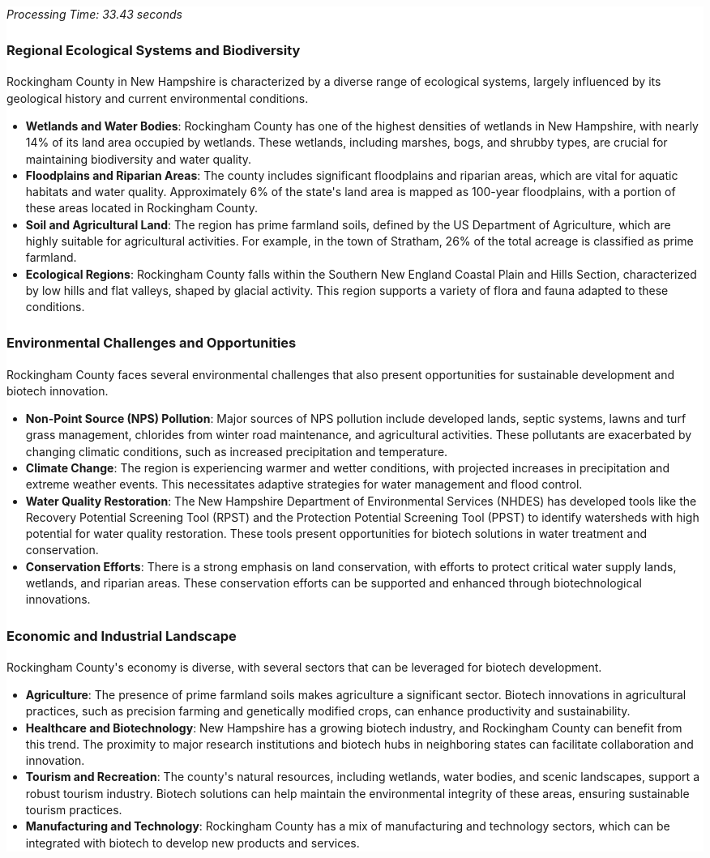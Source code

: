 *Processing Time: 33.43 seconds*

### Regional Ecological Systems and Biodiversity

Rockingham County in New Hampshire is characterized by a diverse range of ecological systems, largely influenced by its geological history and current environmental conditions.

- **Wetlands and Water Bodies**: Rockingham County has one of the highest densities of wetlands in New Hampshire, with nearly 14% of its land area occupied by wetlands. These wetlands, including marshes, bogs, and shrubby types, are crucial for maintaining biodiversity and water quality.
- **Floodplains and Riparian Areas**: The county includes significant floodplains and riparian areas, which are vital for aquatic habitats and water quality. Approximately 6% of the state's land area is mapped as 100-year floodplains, with a portion of these areas located in Rockingham County.
- **Soil and Agricultural Land**: The region has prime farmland soils, defined by the US Department of Agriculture, which are highly suitable for agricultural activities. For example, in the town of Stratham, 26% of the total acreage is classified as prime farmland.
- **Ecological Regions**: Rockingham County falls within the Southern New England Coastal Plain and Hills Section, characterized by low hills and flat valleys, shaped by glacial activity. This region supports a variety of flora and fauna adapted to these conditions.

### Environmental Challenges and Opportunities

Rockingham County faces several environmental challenges that also present opportunities for sustainable development and biotech innovation.

- **Non-Point Source (NPS) Pollution**: Major sources of NPS pollution include developed lands, septic systems, lawns and turf grass management, chlorides from winter road maintenance, and agricultural activities. These pollutants are exacerbated by changing climatic conditions, such as increased precipitation and temperature.
- **Climate Change**: The region is experiencing warmer and wetter conditions, with projected increases in precipitation and extreme weather events. This necessitates adaptive strategies for water management and flood control.
- **Water Quality Restoration**: The New Hampshire Department of Environmental Services (NHDES) has developed tools like the Recovery Potential Screening Tool (RPST) and the Protection Potential Screening Tool (PPST) to identify watersheds with high potential for water quality restoration. These tools present opportunities for biotech solutions in water treatment and conservation.
- **Conservation Efforts**: There is a strong emphasis on land conservation, with efforts to protect critical water supply lands, wetlands, and riparian areas. These conservation efforts can be supported and enhanced through biotechnological innovations.

### Economic and Industrial Landscape

Rockingham County's economy is diverse, with several sectors that can be leveraged for biotech development.

- **Agriculture**: The presence of prime farmland soils makes agriculture a significant sector. Biotech innovations in agricultural practices, such as precision farming and genetically modified crops, can enhance productivity and sustainability.
- **Healthcare and Biotechnology**: New Hampshire has a growing biotech industry, and Rockingham County can benefit from this trend. The proximity to major research institutions and biotech hubs in neighboring states can facilitate collaboration and innovation.
- **Tourism and Recreation**: The county's natural resources, including wetlands, water bodies, and scenic landscapes, support a robust tourism industry. Biotech solutions can help maintain the environmental integrity of these areas, ensuring sustainable tourism practices.
- **Manufacturing and Technology**: Rockingham County has a mix of manufacturing and technology sectors, which can be integrated with biotech to develop new products and services.
